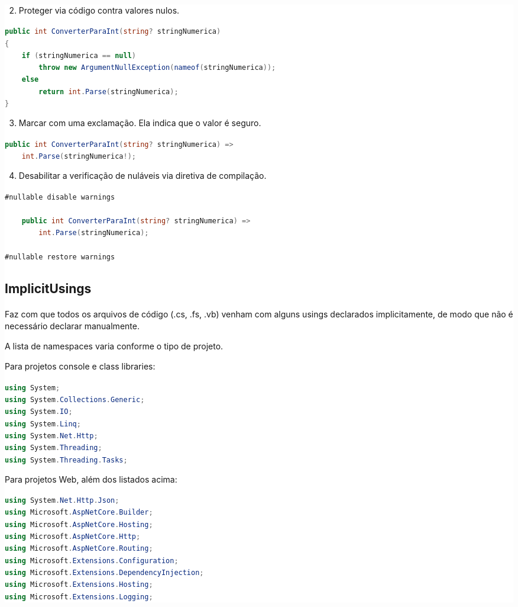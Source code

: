 2) Proteger via código contra valores nulos.

```cs
public int ConverterParaInt(string? stringNumerica)
{
    if (stringNumerica == null)
        throw new ArgumentNullException(nameof(stringNumerica));
    else
        return int.Parse(stringNumerica);
}
```

3) Marcar com uma exclamação. Ela indica que o valor é seguro.

```cs
public int ConverterParaInt(string? stringNumerica) =>
    int.Parse(stringNumerica!);
```

4) Desabilitar a verificação de nuláveis via diretiva de compilação.

```cs
#nullable disable warnings

    public int ConverterParaInt(string? stringNumerica) =>
        int.Parse(stringNumerica);

#nullable restore warnings
```

## ImplicitUsings

Faz com que todos os arquivos de código (.cs, .fs, .vb) venham com alguns usings declarados implicitamente, de modo que não é necessário declarar manualmente.

A lista de namespaces varia conforme o tipo de projeto.

Para projetos console e class libraries:

```cs
using System;
using System.Collections.Generic;
using System.IO;
using System.Linq;
using System.Net.Http;
using System.Threading;
using System.Threading.Tasks;
```

Para projetos Web, além dos listados acima:

```cs
using System.Net.Http.Json;
using Microsoft.AspNetCore.Builder;
using Microsoft.AspNetCore.Hosting;
using Microsoft.AspNetCore.Http;
using Microsoft.AspNetCore.Routing;
using Microsoft.Extensions.Configuration;
using Microsoft.Extensions.DependencyInjection;
using Microsoft.Extensions.Hosting;
using Microsoft.Extensions.Logging;
```
